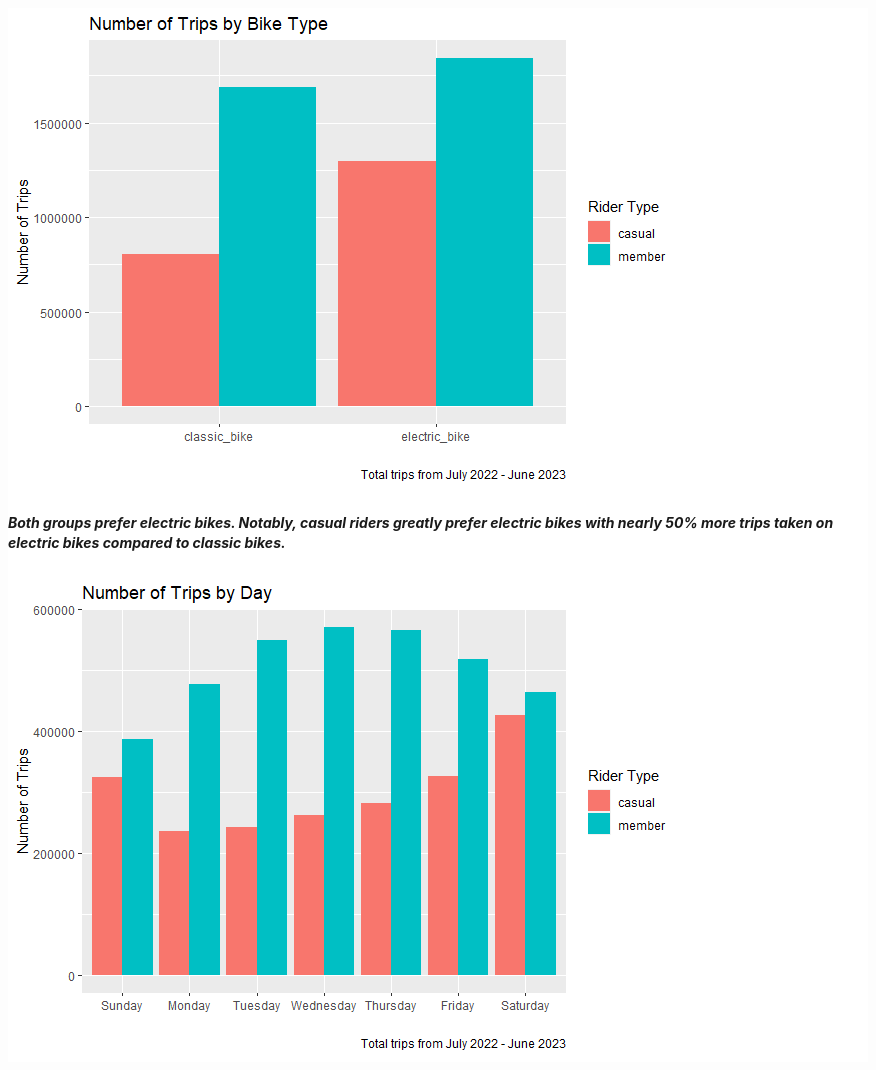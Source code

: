 ![](cyclistic_files/figure-gfm/unnamed-chunk-19-1.png)

##### Both groups prefer electric bikes. Notably, casual riders greatly prefer electric bikes with nearly 50% more trips taken on electric bikes compared to classic bikes.

  

![](cyclistic_files/figure-gfm/unnamed-chunk-20-1.png)
